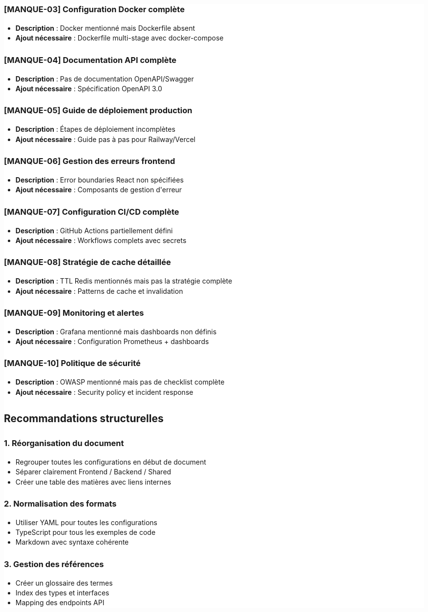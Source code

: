 ### [MANQUE-03] Configuration Docker complète
- **Description** : Docker mentionné mais Dockerfile absent
- **Ajout nécessaire** : Dockerfile multi-stage avec docker-compose

### [MANQUE-04] Documentation API complète
- **Description** : Pas de documentation OpenAPI/Swagger
- **Ajout nécessaire** : Spécification OpenAPI 3.0

### [MANQUE-05] Guide de déploiement production
- **Description** : Étapes de déploiement incomplètes
- **Ajout nécessaire** : Guide pas à pas pour Railway/Vercel

### [MANQUE-06] Gestion des erreurs frontend
- **Description** : Error boundaries React non spécifiées
- **Ajout nécessaire** : Composants de gestion d'erreur

### [MANQUE-07] Configuration CI/CD complète
- **Description** : GitHub Actions partiellement défini
- **Ajout nécessaire** : Workflows complets avec secrets

### [MANQUE-08] Stratégie de cache détaillée
- **Description** : TTL Redis mentionnés mais pas la stratégie complète
- **Ajout nécessaire** : Patterns de cache et invalidation

### [MANQUE-09] Monitoring et alertes
- **Description** : Grafana mentionné mais dashboards non définis
- **Ajout nécessaire** : Configuration Prometheus + dashboards

### [MANQUE-10] Politique de sécurité
- **Description** : OWASP mentionné mais pas de checklist complète
- **Ajout nécessaire** : Security policy et incident response

## Recommandations structurelles

### 1. Réorganisation du document
- Regrouper toutes les configurations en début de document
- Séparer clairement Frontend / Backend / Shared
- Créer une table des matières avec liens internes

### 2. Normalisation des formats
- Utiliser YAML pour toutes les configurations
- TypeScript pour tous les exemples de code
- Markdown avec syntaxe cohérente

### 3. Gestion des références
- Créer un glossaire des termes
- Index des types et interfaces
- Mapping des endpoints API
